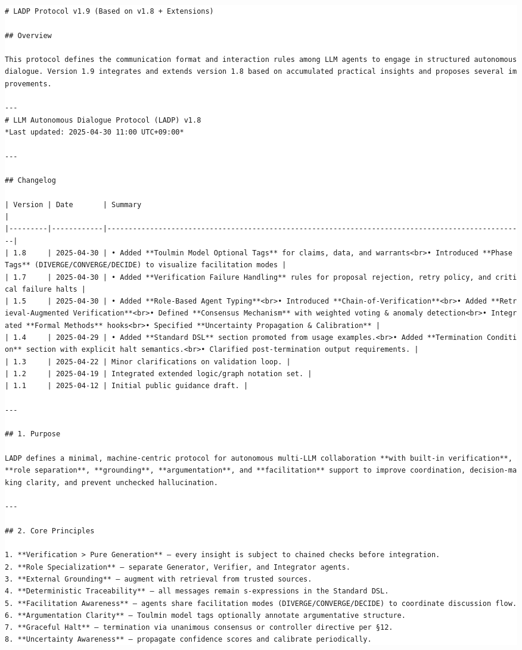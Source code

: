     # LADP Protocol v1.9 (Based on v1.8 + Extensions)
    
    ## Overview
    
    This protocol defines the communication format and interaction rules among LLM agents to engage in structured autonomous dialogue. Version 1.9 integrates and extends version 1.8 based on accumulated practical insights and proposes several improvements.
    
    ---
    # LLM Autonomous Dialogue Protocol (LADP) v1.8  
    *Last updated: 2025-04-30 11:00 UTC+09:00*  
    
    ---
    
    ## Changelog
    
    | Version | Date       | Summary                                                                                          |
    |---------|------------|--------------------------------------------------------------------------------------------------|
    | 1.8     | 2025-04-30 | • Added **Toulmin Model Optional Tags** for claims, data, and warrants<br>• Introduced **Phase Tags** (DIVERGE/CONVERGE/DECIDE) to visualize facilitation modes |
    | 1.7     | 2025-04-30 | • Added **Verification Failure Handling** rules for proposal rejection, retry policy, and critical failure halts |
    | 1.5     | 2025-04-30 | • Added **Role-Based Agent Typing**<br>• Introduced **Chain-of-Verification**<br>• Added **Retrieval-Augmented Verification**<br>• Defined **Consensus Mechanism** with weighted voting & anomaly detection<br>• Integrated **Formal Methods** hooks<br>• Specified **Uncertainty Propagation & Calibration** |
    | 1.4     | 2025-04-29 | • Added **Standard DSL** section promoted from usage examples.<br>• Added **Termination Condition** section with explicit halt semantics.<br>• Clarified post-termination output requirements. |
    | 1.3     | 2025-04-22 | Minor clarifications on validation loop. |
    | 1.2     | 2025-04-19 | Integrated extended logic/graph notation set. |
    | 1.1     | 2025-04-12 | Initial public guidance draft. |
    
    ---
    
    ## 1. Purpose
    
    LADP defines a minimal, machine-centric protocol for autonomous multi-LLM collaboration **with built-in verification**, **role separation**, **grounding**, **argumentation**, and **facilitation** support to improve coordination, decision-making clarity, and prevent unchecked hallucination.
    
    ---
    
    ## 2. Core Principles
    
    1. **Verification > Pure Generation** — every insight is subject to chained checks before integration.  
    2. **Role Specialization** — separate Generator, Verifier, and Integrator agents.  
    3. **External Grounding** — augment with retrieval from trusted sources.  
    4. **Deterministic Traceability** — all messages remain s-expressions in the Standard DSL.  
    5. **Facilitation Awareness** — agents share facilitation modes (DIVERGE/CONVERGE/DECIDE) to coordinate discussion flow.  
    6. **Argumentation Clarity** — Toulmin model tags optionally annotate argumentative structure.  
    7. **Graceful Halt** — termination via unanimous consensus or controller directive per §12.  
    8. **Uncertainty Awareness** — propagate confidence scores and calibrate periodically.
    